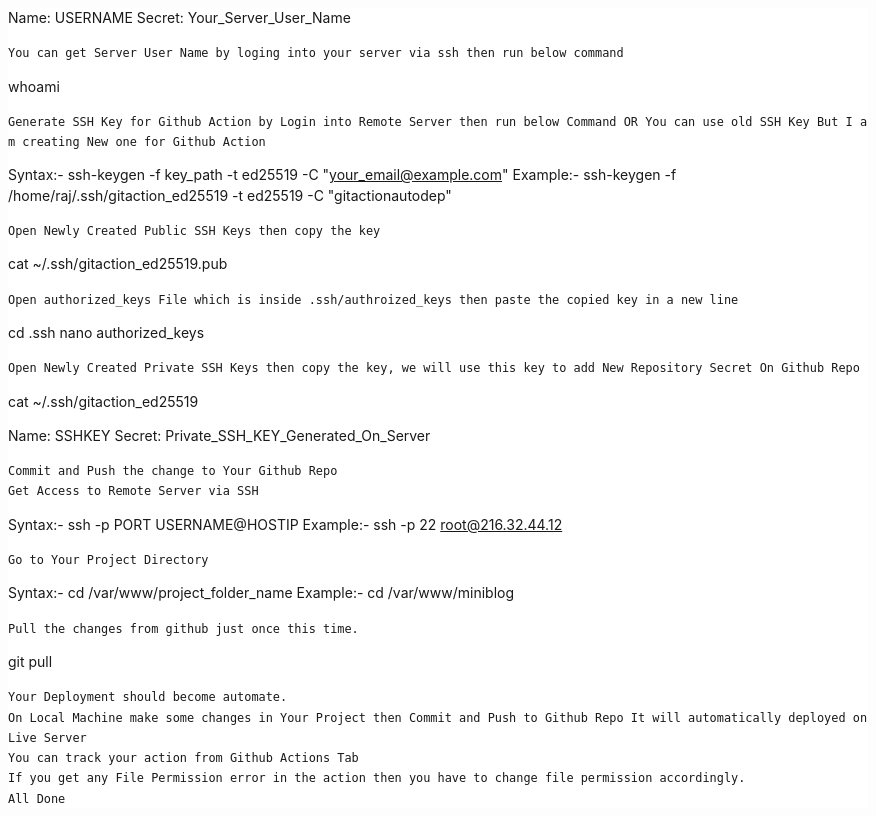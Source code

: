 Name: USERNAME
Secret: Your_Server_User_Name

    You can get Server User Name by loging into your server via ssh then run below command

whoami

    Generate SSH Key for Github Action by Login into Remote Server then run below Command OR You can use old SSH Key But I am creating New one for Github Action

Syntax:- ssh-keygen -f key_path -t ed25519 -C "your_email@example.com"
Example:- ssh-keygen -f /home/raj/.ssh/gitaction_ed25519 -t ed25519 -C "gitactionautodep"

    Open Newly Created Public SSH Keys then copy the key

cat ~/.ssh/gitaction_ed25519.pub

    Open authorized_keys File which is inside .ssh/authroized_keys then paste the copied key in a new line

cd .ssh
nano authorized_keys

    Open Newly Created Private SSH Keys then copy the key, we will use this key to add New Repository Secret On Github Repo

cat ~/.ssh/gitaction_ed25519

Name: SSHKEY
Secret: Private_SSH_KEY_Generated_On_Server

    Commit and Push the change to Your Github Repo
    Get Access to Remote Server via SSH

Syntax:- ssh -p PORT USERNAME@HOSTIP
Example:- ssh -p 22 root@216.32.44.12

    Go to Your Project Directory

Syntax:- cd /var/www/project_folder_name
Example:- cd /var/www/miniblog

    Pull the changes from github just once this time.

git pull

    Your Deployment should become automate.
    On Local Machine make some changes in Your Project then Commit and Push to Github Repo It will automatically deployed on Live Server
    You can track your action from Github Actions Tab
    If you get any File Permission error in the action then you have to change file permission accordingly.
    All Done
